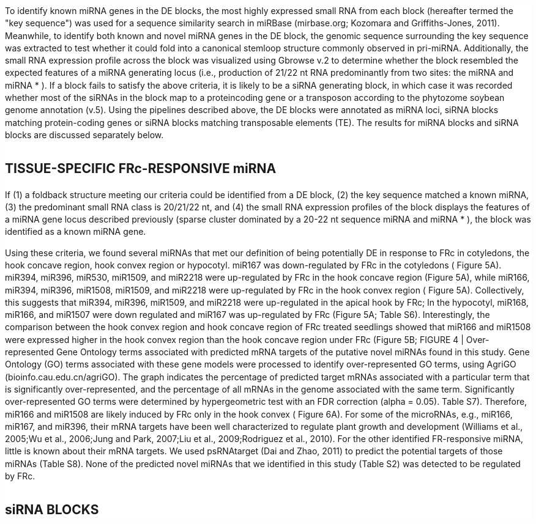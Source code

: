 To identify known miRNA genes in the DE blocks, the most highly expressed small RNA from each block (hereafter termed the "key sequence") was used for a sequence similarity search in miRBase (mirbase.org; Kozomara and Griffiths-Jones, 2011). Meanwhile, to identify both known and novel miRNA genes in the DE block, the genomic sequence surrounding the key sequence was extracted to test whether it could fold into a canonical stemloop structure commonly observed in pri-miRNA. Additionally, the small RNA expression profile across the block was visualized using Gbrowse v.2 to determine whether the block resembled the expected features of a miRNA generating locus (i.e., production of 21/22 nt RNA predominantly from two sites: the miRNA and miRNA * ). If a block fails to satisfy the above criteria, it is likely to be a siRNA generating block, in which case it was recorded whether most of the siRNAs in the block map to a proteincoding gene or a transposon according to the phytozome soybean genome annotation (v.5). Using the pipelines described above, the DE blocks were annotated as miRNA loci, siRNA blocks matching protein-coding genes or siRNA blocks matching transposable elements (TE). The results for miRNA blocks and siRNA blocks are discussed separately below.


## TISSUE-SPECIFIC FRc-RESPONSIVE miRNA

If (1) a foldback structure meeting our criteria could be identified from a DE block, (2) the key sequence matched a known miRNA, (3) the predominant small RNA class is 20/21/22 nt, and (4) the small RNA expression profiles of the block displays the features of a miRNA gene locus described previously (sparse cluster dominated by a 20-22 nt sequence miRNA and miRNA * ), the block was identified as a known miRNA gene.

Using these criteria, we found several miRNAs that met our definition of being potentially DE in response to FRc in cotyledons, the hook concave region, hook convex region or hypocotyl. miR167 was down-regulated by FRc in the cotyledons ( Figure 5A). miR394, miR396, miR530, miR1509, and miR2218 were up-regulated by FRc in the hook concave region (Figure 5A), while miR166, miR394, miR396, miR1508, miR1509, and miR2218 were up-regulated by FRc in the hook convex region ( Figure 5A). Collectively, this suggests that miR394, miR396, miR1509, and miR2218 were up-regulated in the apical hook by FRc; In the hypocotyl, miR168, miR166, and miR1507 were down regulated and miR167 was up-regulated by FRc (Figure 5A; Table S6). Interestingly, the comparison between the hook convex region and hook concave region of FRc treated seedlings showed that miR166 and miR1508 were expressed higher in the hook convex region than the hook concave region under FRc (Figure 5B; FIGURE 4 | Over-represented Gene Ontology terms associated with predicted mRNA targets of the putative novel miRNAs found in this study. Gene Ontology (GO) terms associated with these gene models were processed to identify over-represented GO terms, using AgriGO (bioinfo.cau.edu.cn/agriGO). The graph indicates the percentage of predicted target mRNAs associated with a particular term that is significantly over-represented, and the percentage of all mRNAs in the genome associated with the same term. Significantly over-represented GO terms were determined by hypergeometric test with an FDR correction (alpha = 0.05). Table S7). Therefore, miR166 and miR1508 are likely induced by FRc only in the hook convex ( Figure 6A). For some of the microRNAs, e.g., miR166, miR167, and miR396, their mRNA targets have been well characterized to regulate plant growth and development (Williams et al., 2005;Wu et al., 2006;Jung and Park, 2007;Liu et al., 2009;Rodriguez et al., 2010). For the other identified FR-responsive miRNA, little is known about their mRNA targets. We used psRNAtarget (Dai and Zhao, 2011) to predict the potential targets of those miRNAs (Table S8). None of the predicted novel miRNAs that we identified in this study (Table  S2) was detected to be regulated by FRc.


## siRNA BLOCKS
